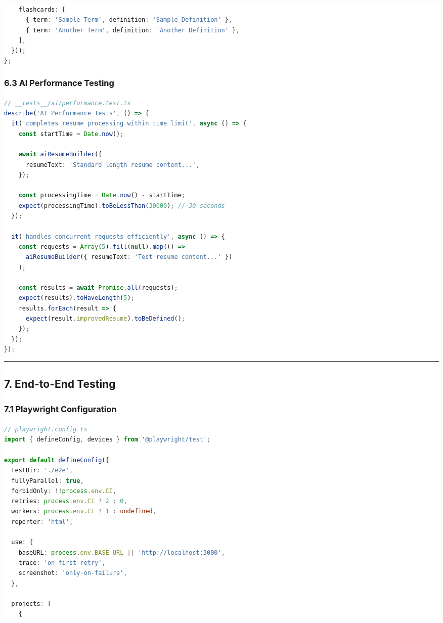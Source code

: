 ```typescript
    flashcards: [
      { term: 'Sample Term', definition: 'Sample Definition' },
      { term: 'Another Term', definition: 'Another Definition' },
    ],
  }));
};
```

### 6.3 AI Performance Testing

```typescript
// __tests__/ai/performance.test.ts
describe('AI Performance Tests', () => {
  it('completes resume processing within time limit', async () => {
    const startTime = Date.now();
    
    await aiResumeBuilder({
      resumeText: 'Standard length resume content...',
    });
    
    const processingTime = Date.now() - startTime;
    expect(processingTime).toBeLessThan(30000); // 30 seconds
  });

  it('handles concurrent requests efficiently', async () => {
    const requests = Array(5).fill(null).map(() => 
      aiResumeBuilder({ resumeText: 'Test resume content...' })
    );

    const results = await Promise.all(requests);
    expect(results).toHaveLength(5);
    results.forEach(result => {
      expect(result.improvedResume).toBeDefined();
    });
  });
});
```

---

## 7. End-to-End Testing

### 7.1 Playwright Configuration

```typescript
// playwright.config.ts
import { defineConfig, devices } from '@playwright/test';

export default defineConfig({
  testDir: './e2e',
  fullyParallel: true,
  forbidOnly: !!process.env.CI,
  retries: process.env.CI ? 2 : 0,
  workers: process.env.CI ? 1 : undefined,
  reporter: 'html',
  
  use: {
    baseURL: process.env.BASE_URL || 'http://localhost:3000',
    trace: 'on-first-retry',
    screenshot: 'only-on-failure',
  },

  projects: [
    {
```
